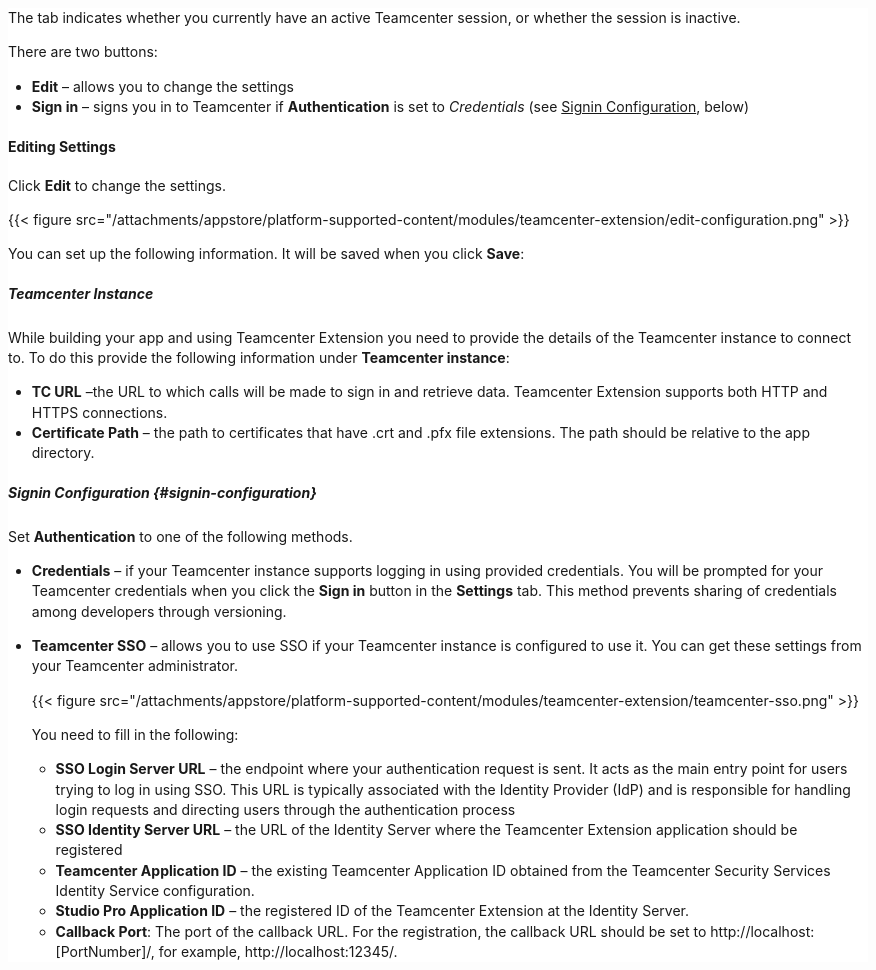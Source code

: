 The tab indicates whether you currently have an active Teamcenter session, or whether the session is inactive.

There are two buttons:

* **Edit** – allows you to change the settings
* **Sign in** – signs you in to Teamcenter if **Authentication** is set to *Credentials* (see [Signin Configuration](#signin-configuration), below)

#### Editing Settings

Click **Edit** to change the settings.

{{< figure src="/attachments/appstore/platform-supported-content/modules/teamcenter-extension/edit-configuration.png" >}}

You can set up the following information. It will be saved when you click **Save**: 

##### Teamcenter Instance

While building your app and using Teamcenter Extension you need to provide the details of the Teamcenter instance to connect to. To do this provide the following information under **Teamcenter instance**:

* **TC URL** –the URL to which calls will be made to sign in and retrieve data. Teamcenter Extension supports both HTTP and HTTPS connections.
* **Certificate Path** – the path to certificates that have .crt and .pfx file extensions. The path should be relative to the app directory.

##### Signin Configuration {#signin-configuration}

Set **Authentication** to one of the following methods.

* **Credentials** – if your Teamcenter instance supports logging in using provided credentials. You will be prompted for your Teamcenter credentials when you click the **Sign in** button in the **Settings** tab. This method prevents sharing of credentials among developers through versioning.

* **Teamcenter SSO** – allows you to use SSO if your Teamcenter instance is configured to use it. You can get these settings from your Teamcenter administrator.

    {{< figure src="/attachments/appstore/platform-supported-content/modules/teamcenter-extension/teamcenter-sso.png" >}}

    You need to fill in the following:

    * **SSO Login Server URL** – the endpoint where your authentication request is sent. It acts as the main entry point for users trying to log in using SSO. This URL is typically associated with the Identity Provider (IdP) and is responsible for handling login requests and directing users through the authentication process
    * **SSO Identity Server URL** – the URL of the Identity Server where the Teamcenter Extension application should be registered
    * **Teamcenter Application ID** – the existing Teamcenter Application ID obtained from the Teamcenter Security Services Identity Service configuration.
    * **Studio Pro Application ID** – the registered ID of the Teamcenter Extension at the Identity Server.
    * **Callback Port**: The port of the callback URL. For the registration, the callback URL should be set to http://localhost:[PortNumber]/, for example, http://localhost:12345/.
